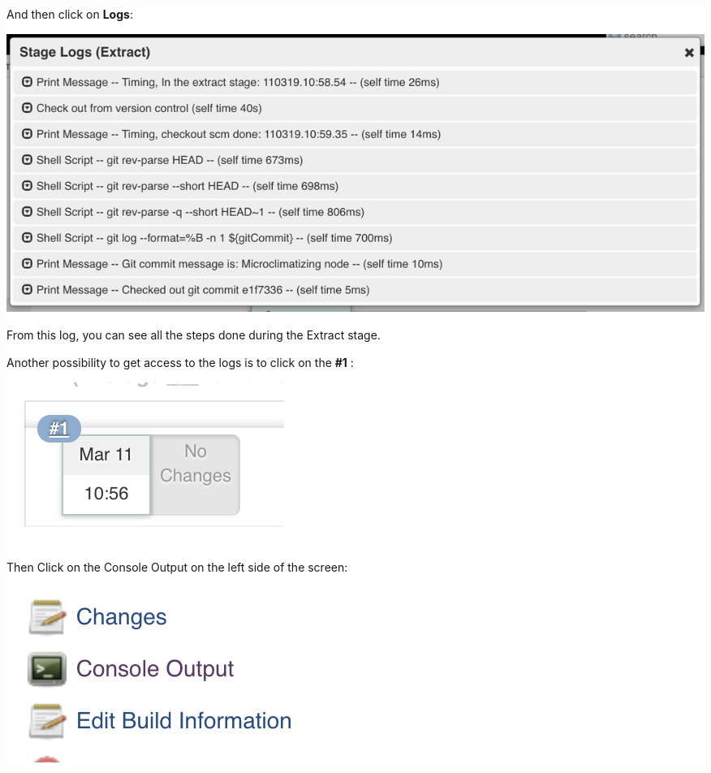 And then click on **Logs**:

![image-20190311110735752](images/image-20190311110735752-2298855.png)

From this log, you can see all the steps done during the Extract stage.

Another possibility to get access to the logs is to click on the **#1** :

![image-20190311111025389](images/image-20190311111025389-2299025.png)

Then Click on the Console Output on the left side of the screen:

![image-20190311111114785](images/image-20190311111114785-2299074.png)
